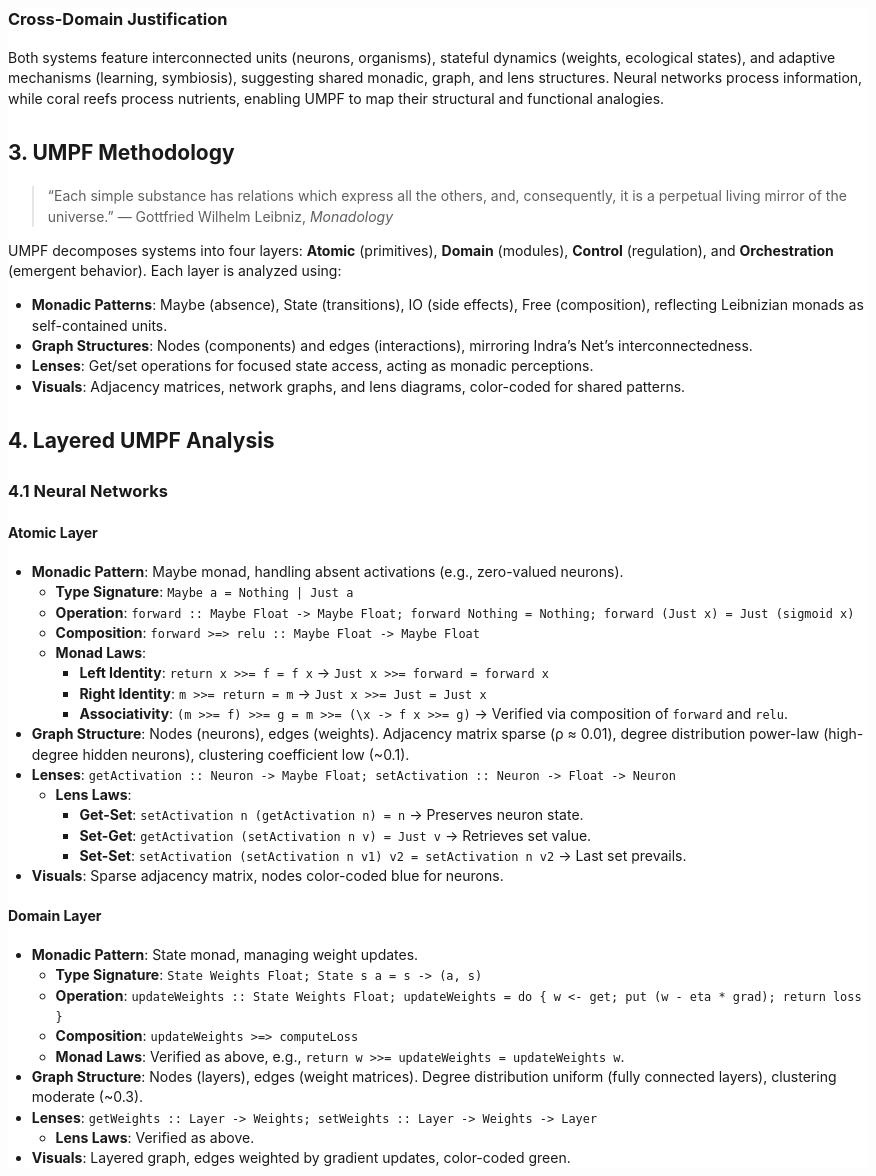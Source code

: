 ### Cross-Domain Justification
Both systems feature interconnected units (neurons, organisms), stateful dynamics (weights, ecological states), and adaptive mechanisms (learning, symbiosis), suggesting shared monadic, graph, and lens structures. Neural networks process information, while coral reefs process nutrients, enabling UMPF to map their structural and functional analogies.

## 3. UMPF Methodology

> “Each simple substance has relations which express all the others, and, consequently, it is a perpetual living mirror of the universe.” — Gottfried Wilhelm Leibniz, *Monadology*

UMPF decomposes systems into four layers: **Atomic** (primitives), **Domain** (modules), **Control** (regulation), and **Orchestration** (emergent behavior). Each layer is analyzed using:
- **Monadic Patterns**: Maybe (absence), State (transitions), IO (side effects), Free (composition), reflecting Leibnizian monads as self-contained units.
- **Graph Structures**: Nodes (components) and edges (interactions), mirroring Indra’s Net’s interconnectedness.
- **Lenses**: Get/set operations for focused state access, acting as monadic perceptions.
- **Visuals**: Adjacency matrices, network graphs, and lens diagrams, color-coded for shared patterns.

## 4. Layered UMPF Analysis

### 4.1 Neural Networks

#### Atomic Layer
- **Monadic Pattern**: Maybe monad, handling absent activations (e.g., zero-valued neurons).
  - **Type Signature**: `Maybe a = Nothing | Just a`
  - **Operation**: `forward :: Maybe Float -> Maybe Float; forward Nothing = Nothing; forward (Just x) = Just (sigmoid x)`
  - **Composition**: `forward >=> relu :: Maybe Float -> Maybe Float`
  - **Monad Laws**:
    - **Left Identity**: `return x >>= f = f x` → `Just x >>= forward = forward x`
    - **Right Identity**: `m >>= return = m` → `Just x >>= Just = Just x`
    - **Associativity**: `(m >>= f) >>= g = m >>= (\x -> f x >>= g)` → Verified via composition of `forward` and `relu`.
- **Graph Structure**: Nodes (neurons), edges (weights). Adjacency matrix sparse (ρ ≈ 0.01), degree distribution power-law (high-degree hidden neurons), clustering coefficient low (~0.1).
- **Lenses**: `getActivation :: Neuron -> Maybe Float; setActivation :: Neuron -> Float -> Neuron`
  - **Lens Laws**:
    - **Get-Set**: `setActivation n (getActivation n) = n` → Preserves neuron state.
    - **Set-Get**: `getActivation (setActivation n v) = Just v` → Retrieves set value.
    - **Set-Set**: `setActivation (setActivation n v1) v2 = setActivation n v2` → Last set prevails.
- **Visuals**: Sparse adjacency matrix, nodes color-coded blue for neurons.

#### Domain Layer
- **Monadic Pattern**: State monad, managing weight updates.
  - **Type Signature**: `State Weights Float; State s a = s -> (a, s)`
  - **Operation**: `updateWeights :: State Weights Float; updateWeights = do { w <- get; put (w - eta * grad); return loss }`
  - **Composition**: `updateWeights >=> computeLoss`
  - **Monad Laws**: Verified as above, e.g., `return w >>= updateWeights = updateWeights w`.
- **Graph Structure**: Nodes (layers), edges (weight matrices). Degree distribution uniform (fully connected layers), clustering moderate (~0.3).
- **Lenses**: `getWeights :: Layer -> Weights; setWeights :: Layer -> Weights -> Layer`
  - **Lens Laws**: Verified as above.
- **Visuals**: Layered graph, edges weighted by gradient updates, color-coded green.
